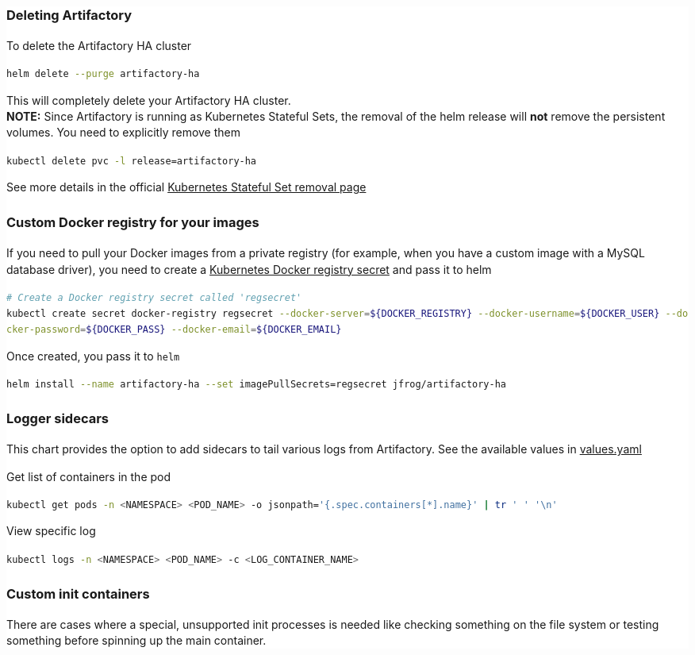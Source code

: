 ### Deleting Artifactory

To delete the Artifactory HA cluster

```bash
helm delete --purge artifactory-ha
```

This will completely delete your Artifactory HA cluster.  
**NOTE:** Since Artifactory is running as Kubernetes Stateful Sets, the removal of the helm release will **not** remove the persistent volumes. You need to explicitly remove them

```bash
kubectl delete pvc -l release=artifactory-ha
```

See more details in the official [Kubernetes Stateful Set removal page](https://kubernetes.io/docs/tasks/run-application/delete-stateful-set/)

### Custom Docker registry for your images

If you need to pull your Docker images from a private registry (for example, when you have a custom image with a MySQL database driver), you need to create a
[Kubernetes Docker registry secret](https://kubernetes.io/docs/tasks/configure-pod-container/pull-image-private-registry/) and pass it to helm

```bash
# Create a Docker registry secret called 'regsecret'
kubectl create secret docker-registry regsecret --docker-server=${DOCKER_REGISTRY} --docker-username=${DOCKER_USER} --docker-password=${DOCKER_PASS} --docker-email=${DOCKER_EMAIL}
```

Once created, you pass it to `helm`

```bash
helm install --name artifactory-ha --set imagePullSecrets=regsecret jfrog/artifactory-ha
```

### Logger sidecars

This chart provides the option to add sidecars to tail various logs from Artifactory. See the available values in [values.yaml](values.yaml)

Get list of containers in the pod

```bash
kubectl get pods -n <NAMESPACE> <POD_NAME> -o jsonpath='{.spec.containers[*].name}' | tr ' ' '\n'
```

View specific log

```bash
kubectl logs -n <NAMESPACE> <POD_NAME> -c <LOG_CONTAINER_NAME>
```

### Custom init containers

There are cases where a special, unsupported init processes is needed like checking something on the file system or testing something before spinning up the main container.
